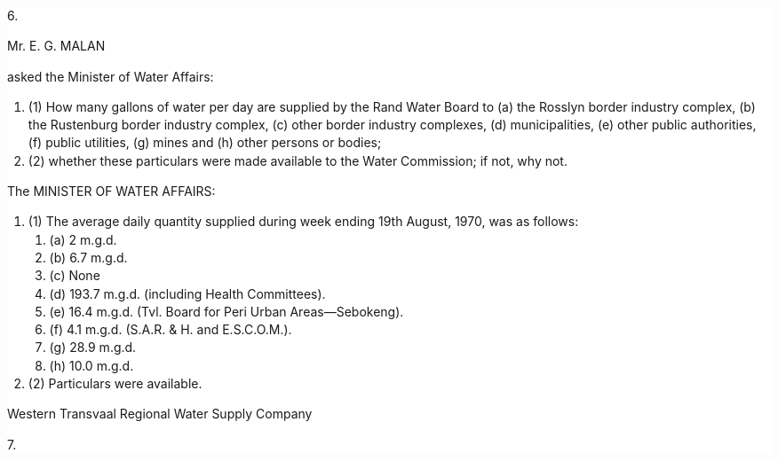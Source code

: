 <question by="#malan" to="#minister_of_water_affairs">

<num>6.</num>

<from>Mr. E. G. MALAN</from>

<p>asked the Minister of Water Affairs:</p>

<ol>

<li>(1) How many gallons of water per day are supplied by the Rand Water Board to (a) the Rosslyn border industry complex, (b) the Rustenburg border industry complex, (c) other border industry complexes, (d) municipalities, (e) other public authorities, (f) public utilities, (g) mines and (h) other persons or bodies;</li>

<li><span class="col_3355-3356" refersTo="page_0232"/>(2) whether these particulars were made available to the Water Commission; if not, why not.</li>

</ol>

</question>

<answer by="#minister_of_water_affairs" to="#malan">

<from>The MINISTER OF WATER AFFAIRS:</from>

<ol>

<li>(1) The average daily quantity supplied during week ending 19th August, 1970, was as follows:

<ol>

<li>(a) 2 m.g.d.</li>

<li>(b) 6.7 m.g.d.</li>

<li>(c) None</li>

<li>(d) 193.7 m.g.d. (including Health Committees).</li>

<li>(e) 16.4 m.g.d. (Tvl. Board for Peri Urban Areas&#x2014;Sebokeng).</li>

<li>(f) 4.1 m.g.d. (S.A.R. &#x0026; H. and E.S.C.O.M.).</li>

<li>(g) 28.9 m.g.d.</li>

<li>(h) 10.0 m.g.d.</li>

</ol></li>

<li>(2) Particulars were available.</li>

</ol>

</answer>

</writtenStatements>

<writtenStatements>

<heading>Western Transvaal Regional Water Supply Company</heading>

<question by="#malan" to="#minister_of_water_affairs">

<num>7.</num>
